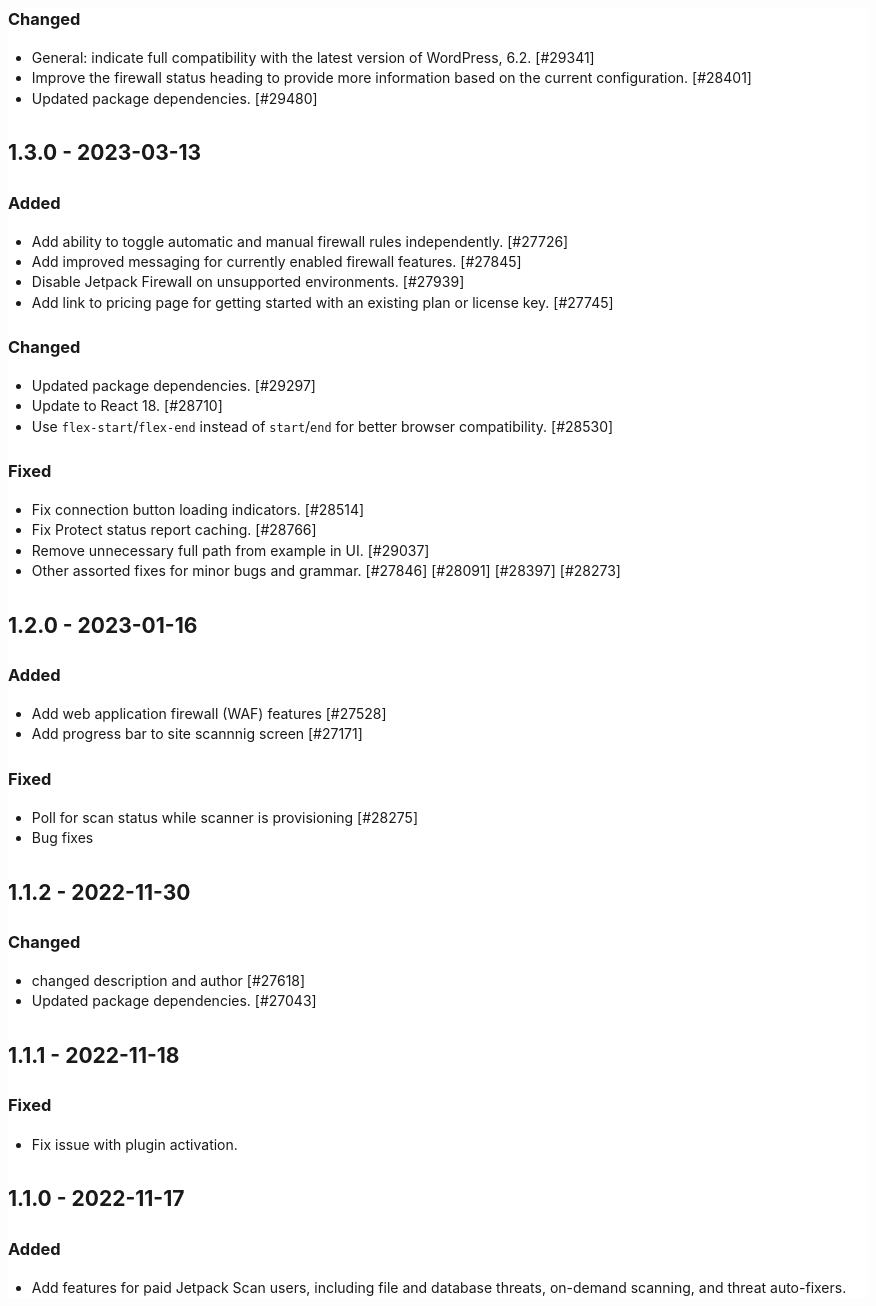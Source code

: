 ### Changed
- General: indicate full compatibility with the latest version of WordPress, 6.2. [#29341]
- Improve the firewall status heading to provide more information based on the current configuration. [#28401]
- Updated package dependencies. [#29480]

## 1.3.0 - 2023-03-13
### Added
- Add ability to toggle automatic and manual firewall rules independently. [#27726]
- Add improved messaging for currently enabled firewall features. [#27845]
- Disable Jetpack Firewall on unsupported environments. [#27939]
- Add link to pricing page for getting started with an existing plan or license key. [#27745]

### Changed
- Updated package dependencies. [#29297]
- Update to React 18. [#28710]
- Use `flex-start`/`flex-end` instead of `start`/`end` for better browser compatibility. [#28530]

### Fixed
- Fix connection button loading indicators. [#28514]
- Fix Protect status report caching. [#28766]
- Remove unnecessary full path from example in UI. [#29037]
- Other assorted fixes for minor bugs and grammar. [#27846] [#28091] [#28397] [#28273]

## 1.2.0 - 2023-01-16
### Added
- Add web application firewall (WAF) features [#27528]
- Add progress bar to site scannnig screen [#27171]

### Fixed
- Poll for scan status while scanner is provisioning [#28275]
- Bug fixes

## 1.1.2 - 2022-11-30
### Changed
- changed description and author [#27618]
- Updated package dependencies. [#27043]

## 1.1.1 - 2022-11-18
### Fixed
- Fix issue with plugin activation.

## 1.1.0 - 2022-11-17
### Added
- Add features for paid Jetpack Scan users, including file and database threats, on-demand scanning, and threat auto-fixers.
